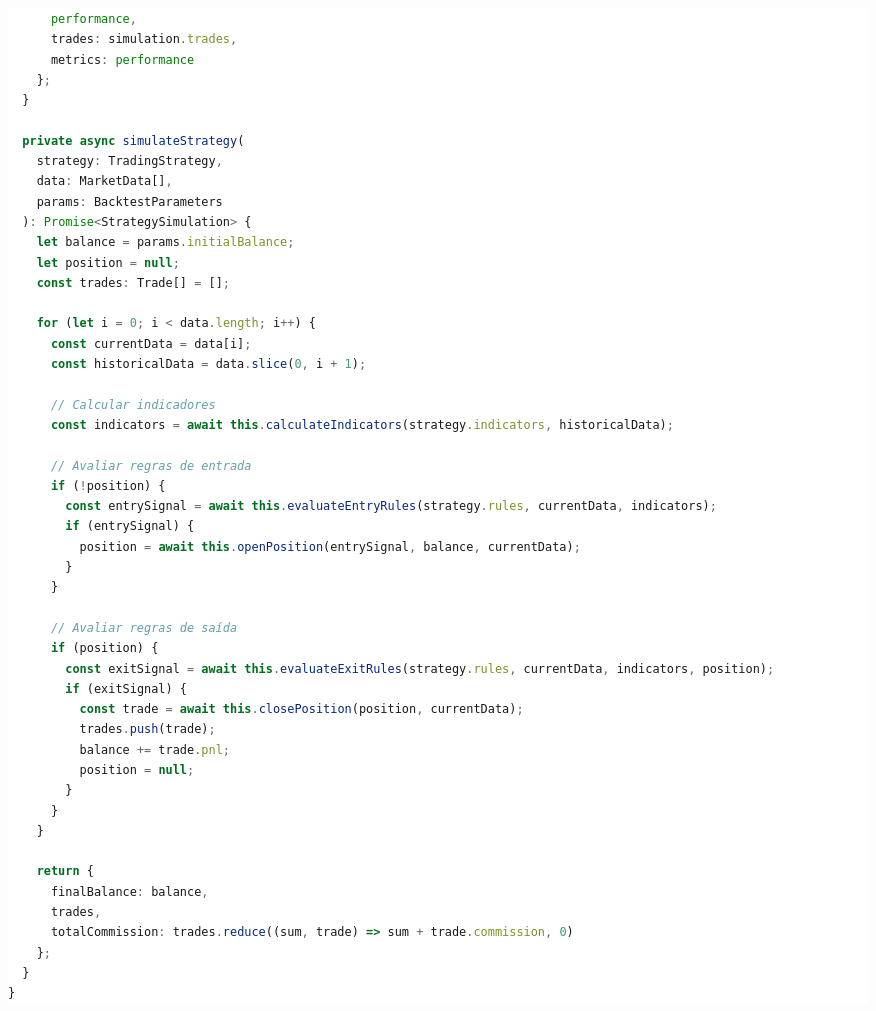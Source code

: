 ```typescript
      performance,
      trades: simulation.trades,
      metrics: performance
    };
  }

  private async simulateStrategy(
    strategy: TradingStrategy,
    data: MarketData[],
    params: BacktestParameters
  ): Promise<StrategySimulation> {
    let balance = params.initialBalance;
    let position = null;
    const trades: Trade[] = [];
    
    for (let i = 0; i < data.length; i++) {
      const currentData = data[i];
      const historicalData = data.slice(0, i + 1);
      
      // Calcular indicadores
      const indicators = await this.calculateIndicators(strategy.indicators, historicalData);
      
      // Avaliar regras de entrada
      if (!position) {
        const entrySignal = await this.evaluateEntryRules(strategy.rules, currentData, indicators);
        if (entrySignal) {
          position = await this.openPosition(entrySignal, balance, currentData);
        }
      }
      
      // Avaliar regras de saída
      if (position) {
        const exitSignal = await this.evaluateExitRules(strategy.rules, currentData, indicators, position);
        if (exitSignal) {
          const trade = await this.closePosition(position, currentData);
          trades.push(trade);
          balance += trade.pnl;
          position = null;
        }
      }
    }
    
    return {
      finalBalance: balance,
      trades,
      totalCommission: trades.reduce((sum, trade) => sum + trade.commission, 0)
    };
  }
}
```
